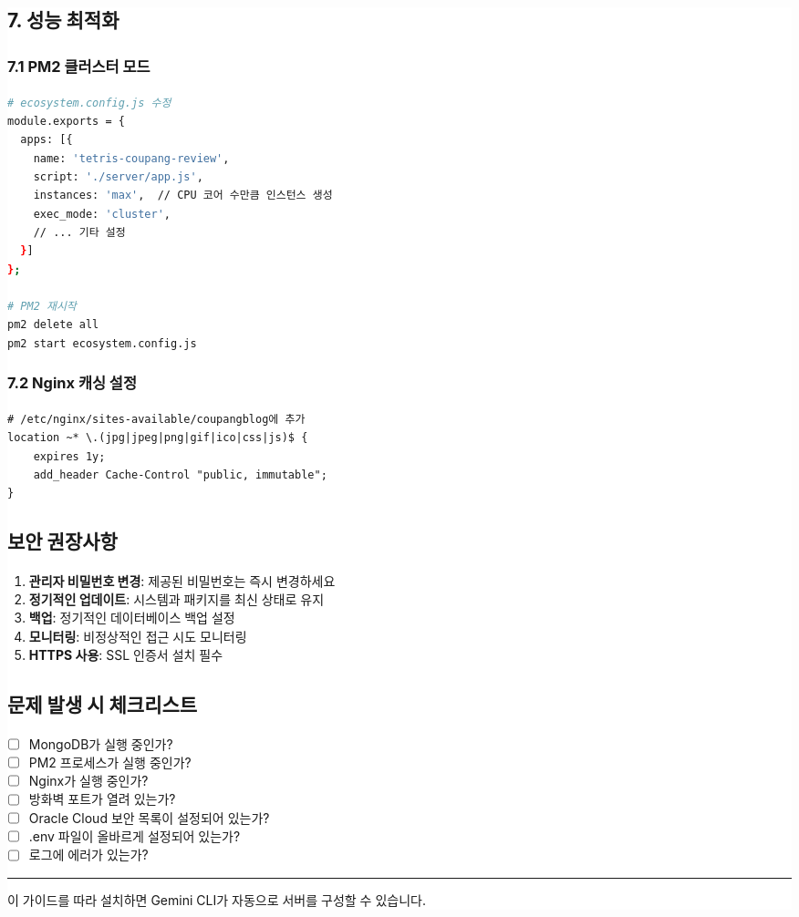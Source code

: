 ## 7. 성능 최적화

### 7.1 PM2 클러스터 모드

```bash
# ecosystem.config.js 수정
module.exports = {
  apps: [{
    name: 'tetris-coupang-review',
    script: './server/app.js',
    instances: 'max',  // CPU 코어 수만큼 인스턴스 생성
    exec_mode: 'cluster',
    // ... 기타 설정
  }]
};

# PM2 재시작
pm2 delete all
pm2 start ecosystem.config.js
```

### 7.2 Nginx 캐싱 설정

```nginx
# /etc/nginx/sites-available/coupangblog에 추가
location ~* \.(jpg|jpeg|png|gif|ico|css|js)$ {
    expires 1y;
    add_header Cache-Control "public, immutable";
}
```

## 보안 권장사항

1. **관리자 비밀번호 변경**: 제공된 비밀번호는 즉시 변경하세요
2. **정기적인 업데이트**: 시스템과 패키지를 최신 상태로 유지
3. **백업**: 정기적인 데이터베이스 백업 설정
4. **모니터링**: 비정상적인 접근 시도 모니터링
5. **HTTPS 사용**: SSL 인증서 설치 필수

## 문제 발생 시 체크리스트

- [ ] MongoDB가 실행 중인가?
- [ ] PM2 프로세스가 실행 중인가?
- [ ] Nginx가 실행 중인가?
- [ ] 방화벽 포트가 열려 있는가?
- [ ] Oracle Cloud 보안 목록이 설정되어 있는가?
- [ ] .env 파일이 올바르게 설정되어 있는가?
- [ ] 로그에 에러가 있는가?

---

이 가이드를 따라 설치하면 Gemini CLI가 자동으로 서버를 구성할 수 있습니다.